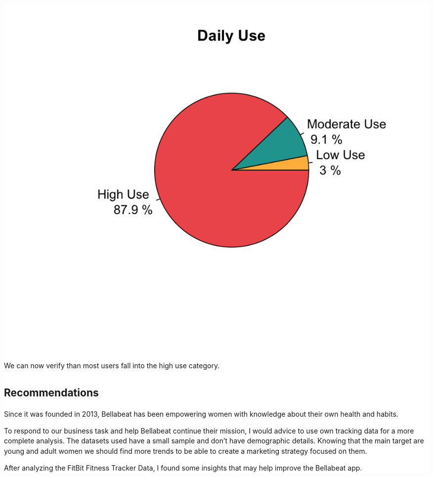 ![id_usage](https://github.com/patriciaigs/Bellabeat-Case-Study/blob/main/Images/daily%20use.png?raw=true)

We can now verify than most users fall into the high use category. 


## Recommendations 

Since it was founded in 2013, Bellabeat has been empowering women with knowledge about their own health and habits. 

To respond to our business task and help Bellabeat continue their mission, I would advice to use own tracking data for a more complete analysis. The datasets used have a small sample and don’t have demographic details. Knowing that the main target are young and adult women we should find more trends to be able to create a marketing strategy focused on them.  

After analyzing the FitBit Fitness Tracker Data, I found some insights that may help improve the Bellabeat app. 
